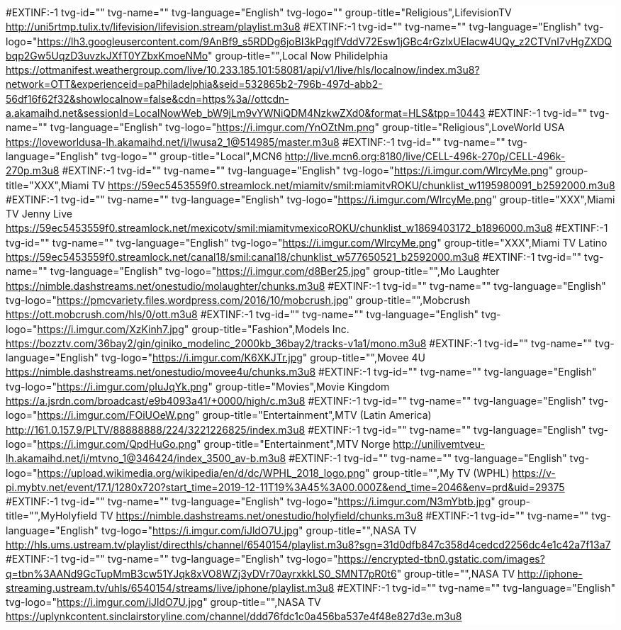 #EXTINF:-1 tvg-id="" tvg-name="" tvg-language="English" tvg-logo="" group-title="Religious",LifevisionTV
http://uni5rtmp.tulix.tv/lifevision/lifevision.stream/playlist.m3u8
#EXTINF:-1 tvg-id="" tvg-name="" tvg-language="English" tvg-logo="https://lh3.googleusercontent.com/9AnBf9_s5RDDg6joBI3kPqglfVddV72Esw1jGBc4rGzlxUElacw4UQy_z2CTVnI7vHgZXDQbqp2Gw5UqzD3uvzkJXfT0YZbxKmoeNMo" group-title="",Local Now Philidelphia
https://ottmanifest.weathergroup.com/live/10.233.185.101:58081/api/v1/live/hls/localnow/index.m3u8?network=OTT&experienceid=paPhiladelphia&seid=532865b2-796b-497d-abb2-56df16f62f32&showlocalnow=false&cdn=https%3a//ottcdn-a.akamaihd.net&sessionId=LocalNowWeb_bW9jLm9vYWNiQDM4NzkwZXd0&format=HLS&tpp=10443
#EXTINF:-1 tvg-id="" tvg-name="" tvg-language="English" tvg-logo="https://i.imgur.com/YnOZtNm.png" group-title="Religious",LoveWorld USA
https://loveworldusa-lh.akamaihd.net/i/lwusa2_1@514985/master.m3u8
#EXTINF:-1 tvg-id="" tvg-name="" tvg-language="English" tvg-logo="" group-title="Local",MCN6
http://live.mcn6.org:8180/live/CELL-496k-270p/CELL-496k-270p.m3u8
#EXTINF:-1 tvg-id="" tvg-name="" tvg-language="English" tvg-logo="https://i.imgur.com/WlrcyMe.png" group-title="XXX",Miami TV
https://59ec5453559f0.streamlock.net/miamitv/smil:miamitvROKU/chunklist_w1195980091_b2592000.m3u8
#EXTINF:-1 tvg-id="" tvg-name="" tvg-language="English" tvg-logo="https://i.imgur.com/WlrcyMe.png" group-title="XXX",Miami TV Jenny Live
https://59ec5453559f0.streamlock.net/mexicotv/smil:miamitvmexicoROKU/chunklist_w1869403172_b1896000.m3u8
#EXTINF:-1 tvg-id="" tvg-name="" tvg-language="English" tvg-logo="https://i.imgur.com/WlrcyMe.png" group-title="XXX",Miami TV Latino
https://59ec5453559f0.streamlock.net/canal18/smil:canal18/chunklist_w577650521_b2592000.m3u8
#EXTINF:-1 tvg-id="" tvg-name="" tvg-language="English" tvg-logo="https://i.imgur.com/d8Ber25.jpg" group-title="",Mo Laughter
https://nimble.dashstreams.net/onestudio/molaughter/chunks.m3u8
#EXTINF:-1 tvg-id="" tvg-name="" tvg-language="English" tvg-logo="https://pmcvariety.files.wordpress.com/2016/10/mobcrush.jpg" group-title="",Mobcrush
https://ott.mobcrush.com/hls/0/ott.m3u8
#EXTINF:-1 tvg-id="" tvg-name="" tvg-language="English" tvg-logo="https://i.imgur.com/XzKinh7.jpg" group-title="Fashion",Models Inc.
https://bozztv.com/36bay2/gin/giniko_modelinc_2000kb_36bay2/tracks-v1a1/mono.m3u8
#EXTINF:-1 tvg-id="" tvg-name="" tvg-language="English" tvg-logo="https://i.imgur.com/K6XKJTr.jpg" group-title="",Movee 4U
https://nimble.dashstreams.net/onestudio/movee4u/chunks.m3u8
#EXTINF:-1 tvg-id="" tvg-name="" tvg-language="English" tvg-logo="https://i.imgur.com/pIuJqYk.png" group-title="Movies",Movie Kingdom
https://a.jsrdn.com/broadcast/e9b4093a41/+0000/high/c.m3u8
#EXTINF:-1 tvg-id="" tvg-name="" tvg-language="English" tvg-logo="https://i.imgur.com/FOiUOeW.png" group-title="Entertainment",MTV (Latin America)
http://161.0.157.9/PLTV/88888888/224/3221226825/index.m3u8
#EXTINF:-1 tvg-id="" tvg-name="" tvg-language="English" tvg-logo="https://i.imgur.com/QpdHuGo.png" group-title="Entertainment",MTV Norge
http://unilivemtveu-lh.akamaihd.net/i/mtvno_1@346424/index_3500_av-b.m3u8
#EXTINF:-1 tvg-id="" tvg-name="" tvg-language="English" tvg-logo="https://upload.wikimedia.org/wikipedia/en/d/dc/WPHL_2018_logo.png" group-title="",My TV (WPHL)
https://v-pi.mybtv.net/event/17.1/1280x720?start_time=2019-12-11T19%3A45%3A00.000Z&end_time=2046&env=prd&uid=29375
#EXTINF:-1 tvg-id="" tvg-name="" tvg-language="English" tvg-logo="https://i.imgur.com/N3mYbtb.jpg" group-title="",MyHolyfield TV
https://nimble.dashstreams.net/onestudio/holyfield/chunks.m3u8
#EXTINF:-1 tvg-id="" tvg-name="" tvg-language="English" tvg-logo="https://i.imgur.com/iJldO7U.jpg" group-title="",NASA TV
http://hls.ums.ustream.tv/playlist/directhls/channel/6540154/playlist.m3u8?sgn=31d0dfb847c358d4cedcd2256dc4e1c42a7f13a7
#EXTINF:-1 tvg-id="" tvg-name="" tvg-language="English" tvg-logo="https://encrypted-tbn0.gstatic.com/images?q=tbn%3AANd9GcTupMmB3cw51YJqk8xVO8WZj3yDVr70ayrxkkLS0_SMNT7pR0t6" group-title="",NASA TV
http://iphone-streaming.ustream.tv/uhls/6540154/streams/live/iphone/playlist.m3u8
#EXTINF:-1 tvg-id="" tvg-name="" tvg-language="English" tvg-logo="https://i.imgur.com/iJldO7U.jpg" group-title="",NASA TV
https://uplynkcontent.sinclairstoryline.com/channel/ddd76fdc1c0a456ba537e4f48e827d3e.m3u8